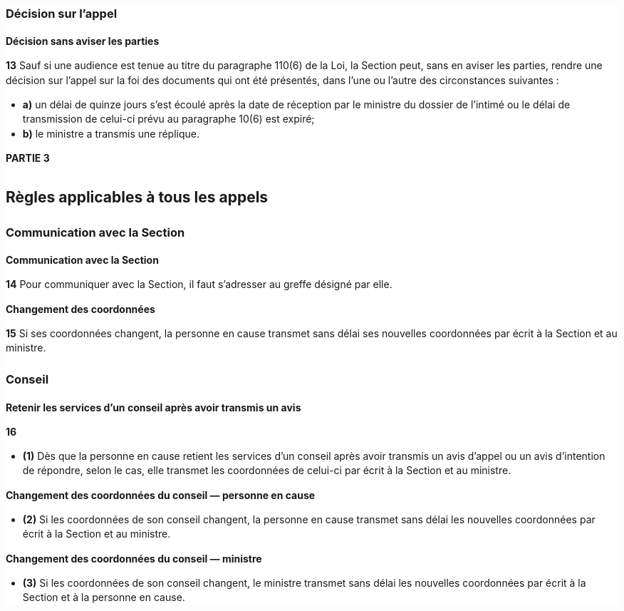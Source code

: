 


### Décision sur l’appel



**Décision sans aviser les parties**

**13** Sauf si une audience est tenue au titre du paragraphe 110(6) de la Loi, la Section peut, sans en aviser les parties, rendre une décision sur l’appel sur la foi des documents qui ont été présentés, dans l’une ou l’autre des circonstances suivantes :
- **a)** un délai de quinze jours s’est écoulé après la date de réception par le ministre du dossier de l’intimé ou le délai de transmission de celui-ci prévu au paragraphe 10(6) est expiré;
- **b)** le ministre a transmis une réplique.




**PARTIE 3** 
## Règles applicables à tous les appels



### Communication avec la Section



**Communication avec la Section**

**14** Pour communiquer avec la Section, il faut s’adresser au greffe désigné par elle.




**Changement des coordonnées**

**15** Si ses coordonnées changent, la personne en cause transmet sans délai ses nouvelles coordonnées par écrit à la Section et au ministre.




### Conseil



**Retenir les services d’un conseil après avoir transmis un avis**

**16** 

- **(1)** Dès que la personne en cause retient les services d’un conseil après avoir transmis un avis d’appel ou un avis d’intention de répondre, selon le cas, elle transmet les coordonnées de celui-ci par écrit à la Section et au ministre.

**Changement des coordonnées du conseil — personne en cause**

- **(2)** Si les coordonnées de son conseil changent, la personne en cause transmet sans délai les nouvelles coordonnées par écrit à la Section et au ministre.

**Changement des coordonnées du conseil — ministre**

- **(3)** Si les coordonnées de son conseil changent, le ministre transmet sans délai les nouvelles coordonnées par écrit à la Section et à la personne en cause.
